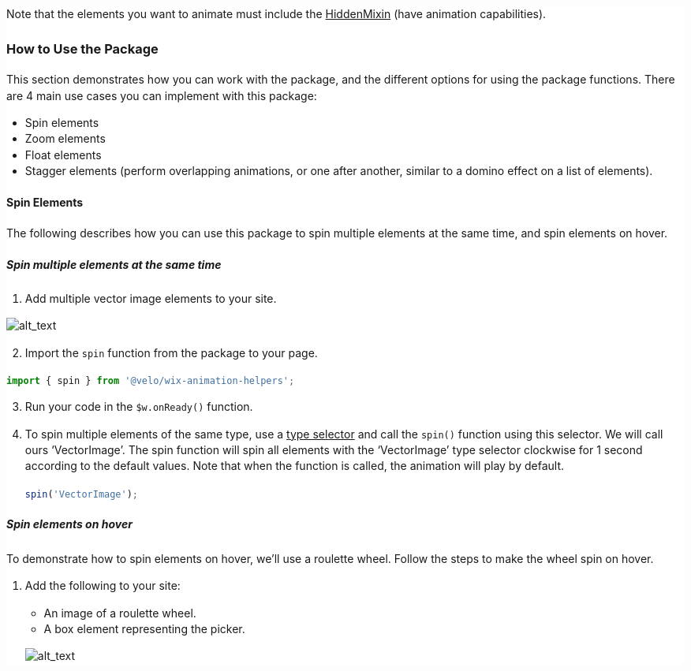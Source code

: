 
Note that the elements you want to animate must include the [HiddenMixin](https://www.wix.com/velo/reference/$w/hiddenmixin) (have animation capabilities). 


### How to Use the Package   

This section demonstrates how you can work with the package, and the different options for using the package functions. There are 4 main use cases you can implement with this package:



*   Spin elements
*   Zoom elements
*   Float elements
*   Stagger elements (perform overlapping animations, or one after another, similar to a domino effect on a list of elements). 


#### Spin Elements  

The following describes how you can use this package to spin multiple elements at the same time, and spin elements on hover.


##### Spin multiple elements at the same time 



1. Add multiple vector image elements to your site.

  ![alt_text](https://d2x3xhvgiqkx42.cloudfront.net/12345678-1234-1234-1234-1234567890ab/b4ae9703-4364-4550-a797-1cc95ed8046e/2021/04/25/a0c723d0-05a2-4e18-99a9-0c792da2f60b/500fc48d-3a2b-4cf2-98d4-e657ee0178df.png "image_spin_multiple_images")

2. Import the `spin` function from the package to your page. 
 
  ```js
  import { spin } from '@velo/wix-animation-helpers';
  ```

3. Run your code in the `$w.onReady()` function.
4. To spin multiple elements of the same type, use a [type selector](https://www.wix.com/velo/reference/$w/$w) and call the `spin()` function using this selector. We will call ours ‘VectorImage’. The spin function will spin all elements with the ‘VectorImage’ type selector clockwise for 1 second according to the default values. Note that when the function is called, the animation will play by default.  

    ```js
    spin('VectorImage');
    ```

##### Spin elements on hover  
To demonstrate how to spin elements on hover, we’ll use a roulette wheel. Follow the steps to make the wheel spin on hover. 


1. Add the following to your site: 
    *   An image of a roulette wheel.
    *   A box element representing the picker. 

    ![alt_text](https://d2x3xhvgiqkx42.cloudfront.net/12345678-1234-1234-1234-1234567890ab/b4ae9703-4364-4550-a797-1cc95ed8046e/2021/04/25/f5d29bd3-1421-4b20-aa5a-3947dc7ae7a2/bcfbded1-9aa2-4a8d-b4a4-fbccde92d1f3.png "image_spin_roulette_wheel")
